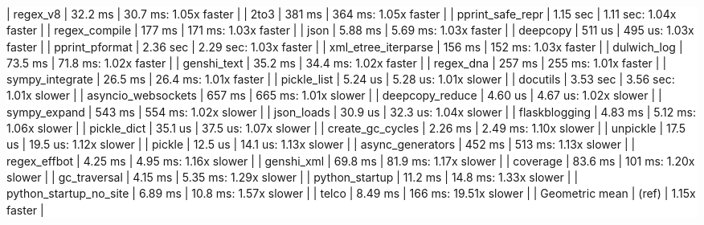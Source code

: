 | regex_v8                 | 32.2 ms                                                               | 30.7 ms: 1.05x faster                                                   |
| 2to3                     | 381 ms                                                                | 364 ms: 1.05x faster                                                    |
| pprint_safe_repr         | 1.15 sec                                                              | 1.11 sec: 1.04x faster                                                  |
| regex_compile            | 177 ms                                                                | 171 ms: 1.03x faster                                                    |
| json                     | 5.88 ms                                                               | 5.69 ms: 1.03x faster                                                   |
| deepcopy                 | 511 us                                                                | 495 us: 1.03x faster                                                    |
| pprint_pformat           | 2.36 sec                                                              | 2.29 sec: 1.03x faster                                                  |
| xml_etree_iterparse      | 156 ms                                                                | 152 ms: 1.03x faster                                                    |
| dulwich_log              | 73.5 ms                                                               | 71.8 ms: 1.02x faster                                                   |
| genshi_text              | 35.2 ms                                                               | 34.4 ms: 1.02x faster                                                   |
| regex_dna                | 257 ms                                                                | 255 ms: 1.01x faster                                                    |
| sympy_integrate          | 26.5 ms                                                               | 26.4 ms: 1.01x faster                                                   |
| pickle_list              | 5.24 us                                                               | 5.28 us: 1.01x slower                                                   |
| docutils                 | 3.53 sec                                                              | 3.56 sec: 1.01x slower                                                  |
| asyncio_websockets       | 657 ms                                                                | 665 ms: 1.01x slower                                                    |
| deepcopy_reduce          | 4.60 us                                                               | 4.67 us: 1.02x slower                                                   |
| sympy_expand             | 543 ms                                                                | 554 ms: 1.02x slower                                                    |
| json_loads               | 30.9 us                                                               | 32.3 us: 1.04x slower                                                   |
| flaskblogging            | 4.83 ms                                                               | 5.12 ms: 1.06x slower                                                   |
| pickle_dict              | 35.1 us                                                               | 37.5 us: 1.07x slower                                                   |
| create_gc_cycles         | 2.26 ms                                                               | 2.49 ms: 1.10x slower                                                   |
| unpickle                 | 17.5 us                                                               | 19.5 us: 1.12x slower                                                   |
| pickle                   | 12.5 us                                                               | 14.1 us: 1.13x slower                                                   |
| async_generators         | 452 ms                                                                | 513 ms: 1.13x slower                                                    |
| regex_effbot             | 4.25 ms                                                               | 4.95 ms: 1.16x slower                                                   |
| genshi_xml               | 69.8 ms                                                               | 81.9 ms: 1.17x slower                                                   |
| coverage                 | 83.6 ms                                                               | 101 ms: 1.20x slower                                                    |
| gc_traversal             | 4.15 ms                                                               | 5.35 ms: 1.29x slower                                                   |
| python_startup           | 11.2 ms                                                               | 14.8 ms: 1.33x slower                                                   |
| python_startup_no_site   | 6.89 ms                                                               | 10.8 ms: 1.57x slower                                                   |
| telco                    | 8.49 ms                                                               | 166 ms: 19.51x slower                                                   |
| Geometric mean           | (ref)                                                                 | 1.15x faster                                                            |
